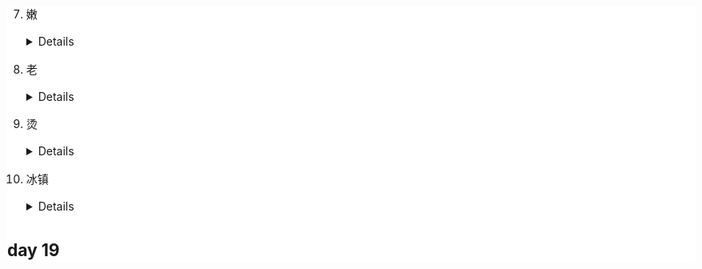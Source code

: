 7.  嫩
    <details>
    <summary>Details</summary>
    <ul>
    <li><strong>pinyin:</strong> nèn</li>
    <li><strong>definition:</strong> tender (of meat, vegetables, etc.); young</li>
    <li><strong>usage:</strong> (of food) easy to cut or chew; not tough. (of a person or plant) young and vulnerable.</li>
    <li><strong>example:</strong> 这块牛排很嫩。(zhè kuài niúpái hěn nèn.) - this steak is very tender.</li>
    <li><strong>contexts:</strong> food texture (meat, vegetables), age (young).</li>
    </ul>
    </details>

8.  老
    <details>
    <summary>Details</summary>
    <ul>
    <li><strong>pinyin:</strong> lǎo</li>
    <li><strong>definition:</strong> tough (of meat); old (opposite of嫩 for food texture)</li>
    <li><strong>usage:</strong> (of meat) difficult to chew or cut. also means old in general.</li>
    <li><strong>example:</strong> 这个鸡肉有点老。(zhège jīròu yǒudiǎn lǎo.) - this chicken is a bit tough.</li>
    <li><strong>contexts:</strong> food texture (meat), age.</li>
    </ul>
    </details>

9.  烫
    <details>
    <summary>Details</summary>
    <ul>
    <li><strong>pinyin:</strong> tàng</li>
    <li><strong>definition:</strong> scalding hot; to burn (oneself); to scald; to iron</li>
    <li><strong>usage:</strong> so hot as to burn or scald. can also mean to iron clothes.</li>
    <li><strong>example:</strong> 小心，汤很烫！(xiǎoxīn, tāng hěn tàng!) - be careful, the soup is very hot!</li>
    <li><strong>contexts:</strong> food temperature, safety, household chores (ironing).</li>
    </ul>
    </details>

10. 冰镇
    <details>
    <summary>Details</summary>
    <ul>
    <li><strong>pinyin:</strong> bīngzhèn</li>
    <li><strong>definition:</strong> iced; chilled</li>
    <li><strong>usage:</strong> cooled with ice or in a refrigerator.</li>
    <li><strong>example:</strong> 夏天我喜欢喝冰镇饮料。(xiàtiān wǒ xǐhuān hē bīngzhèn yǐnliào.) - i like to drink iced beverages in the summer.</li>
    <li><strong>contexts:</strong> drinks, food temperature, summer.</li>
    </ul>
    </details>

## day 19
